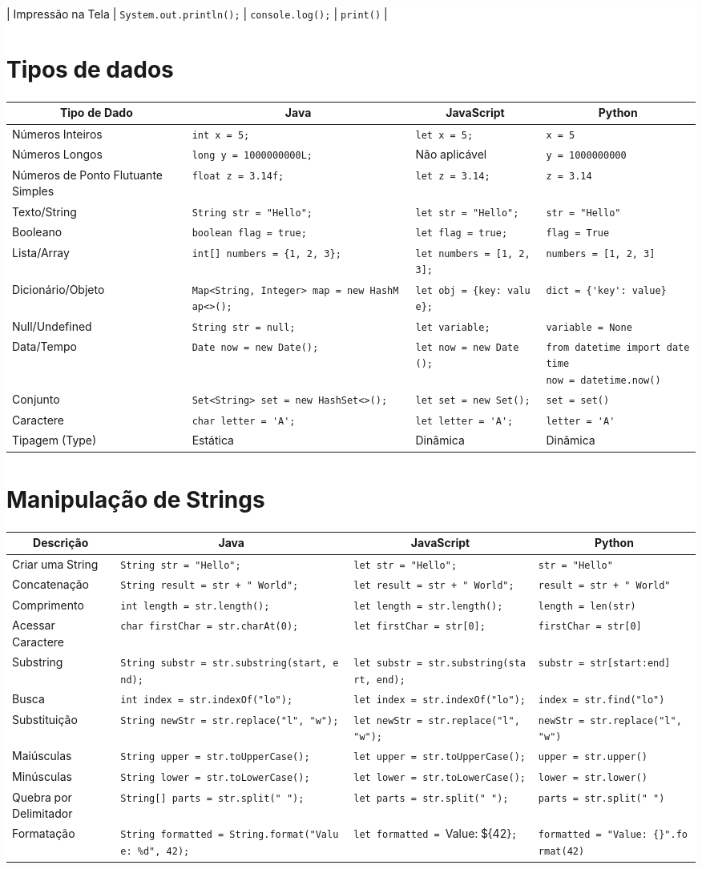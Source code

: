 | Impressão na Tela  | `System.out.println();`        | `console.log();`             | `print()`                |


# Tipos de dados
| Tipo de Dado       | Java                       | JavaScript                        | Python                                 |
|-------------------- |--------------------------- |---------------------------------- |----------------------------------------|
| Números Inteiros    | `int x = 5;`                    | `let x = 5;`                      | `x = 5`                                |
| Números Longos      | `long y = 1000000000L;`         | Não aplicável                    | `y = 1000000000`                       |
| Números de Ponto Flutuante Simples | `float z = 3.14f;`          | `let z = 3.14;`                   | `z = 3.14`                             |
| Texto/String        | `String str = "Hello";`     | `let str = "Hello";`              | `str = "Hello"`                        |
| Booleano            | `boolean flag = true;`      | `let flag = true;`                | `flag = True`                          |
| Lista/Array         | `int[] numbers = {1, 2, 3};` | `let numbers = [1, 2, 3];`         | `numbers = [1, 2, 3]`                   |
| Dicionário/Objeto   | `Map<String, Integer> map = new HashMap<>();` | `let obj = {key: value};`   | `dict = {'key': value}`                |
| Null/Undefined      | `String str = null;`        | `let variable;`                   | `variable = None`                      |
| Data/Tempo          | `Date now = new Date();`     | `let now = new Date();`           | `from datetime import datetime`<br>`now = datetime.now()` |
| Conjunto            | `Set<String> set = new HashSet<>();` | `let set = new Set();`      | `set = set()`                         |
| Caractere           | `char letter = 'A';`         | `let letter = 'A';`               | `letter = 'A'`                         |
| Tipagem (Type)      | Estática                    | Dinâmica                          | Dinâmica                               |


# Manipulação de Strings
| Descrição | Java                  | JavaScript            | Python               |
|------------------------|-----------------------|------------------------|----------------------|
| Criar uma String       | `String str = "Hello";` | `let str = "Hello";`  | `str = "Hello"`       |
| Concatenação           | `String result = str + " World";` | `let result = str + " World";` | `result = str + " World"` |
| Comprimento            | `int length = str.length();` | `let length = str.length();` | `length = len(str)`   |
| Acessar Caractere      | `char firstChar = str.charAt(0);` | `let firstChar = str[0];` | `firstChar = str[0]`  |
| Substring              | `String substr = str.substring(start, end);` | `let substr = str.substring(start, end);` | `substr = str[start:end]` |
| Busca                  | `int index = str.indexOf("lo");` | `let index = str.indexOf("lo");` | `index = str.find("lo")` |
| Substituição           | `String newStr = str.replace("l", "w");` | `let newStr = str.replace("l", "w");` | `newStr = str.replace("l", "w")` |
| Maiúsculas             | `String upper = str.toUpperCase();` | `let upper = str.toUpperCase();` | `upper = str.upper()` |
| Minúsculas             | `String lower = str.toLowerCase();` | `let lower = str.toLowerCase();` | `lower = str.lower()` |
| Quebra por Delimitador | `String[] parts = str.split(" ");` | `let parts = str.split(" ");` | `parts = str.split(" ")` |
| Formatação             | `String formatted = String.format("Value: %d", 42);` | `let formatted = `Value: ${42}`;` | `formatted = "Value: {}".format(42)` |
